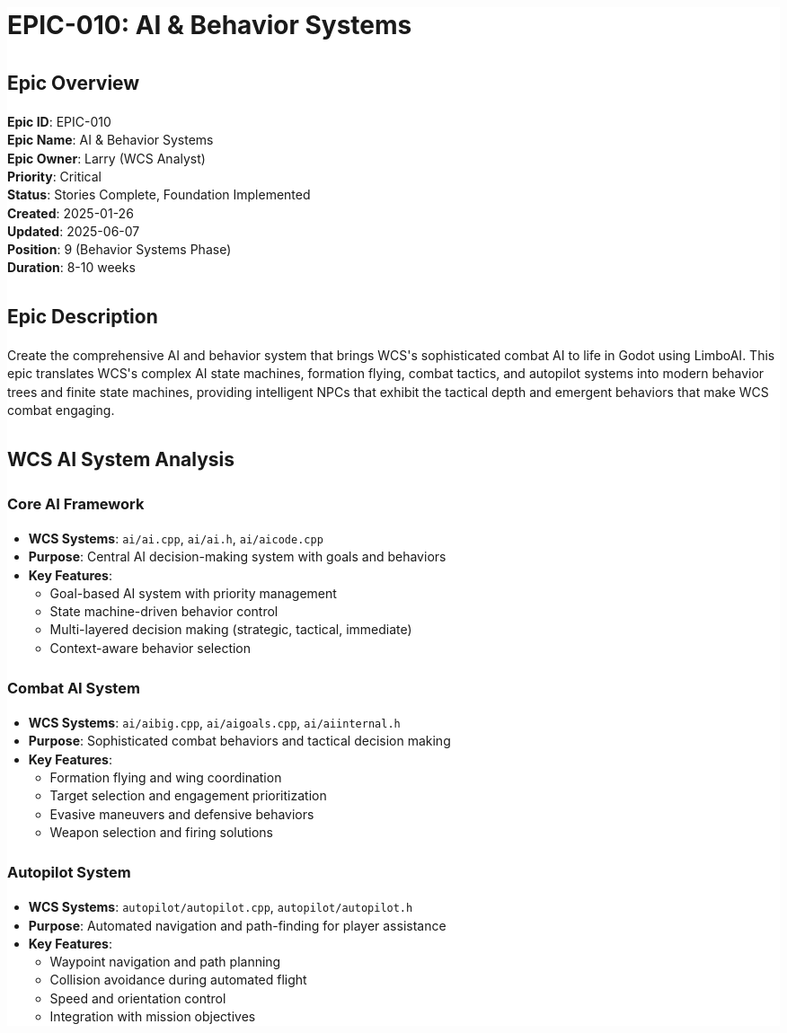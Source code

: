 # EPIC-010: AI & Behavior Systems

## Epic Overview
**Epic ID**: EPIC-010  
**Epic Name**: AI & Behavior Systems  
**Epic Owner**: Larry (WCS Analyst)  
**Priority**: Critical  
**Status**: Stories Complete, Foundation Implemented  
**Created**: 2025-01-26  
**Updated**: 2025-06-07  
**Position**: 9 (Behavior Systems Phase)  
**Duration**: 8-10 weeks  

## Epic Description
Create the comprehensive AI and behavior system that brings WCS's sophisticated combat AI to life in Godot using LimboAI. This epic translates WCS's complex AI state machines, formation flying, combat tactics, and autopilot systems into modern behavior trees and finite state machines, providing intelligent NPCs that exhibit the tactical depth and emergent behaviors that make WCS combat engaging.

## WCS AI System Analysis

### **Core AI Framework**
- **WCS Systems**: `ai/ai.cpp`, `ai/ai.h`, `ai/aicode.cpp`
- **Purpose**: Central AI decision-making system with goals and behaviors
- **Key Features**:
  - Goal-based AI system with priority management
  - State machine-driven behavior control
  - Multi-layered decision making (strategic, tactical, immediate)
  - Context-aware behavior selection

### **Combat AI System**
- **WCS Systems**: `ai/aibig.cpp`, `ai/aigoals.cpp`, `ai/aiinternal.h`
- **Purpose**: Sophisticated combat behaviors and tactical decision making
- **Key Features**:
  - Formation flying and wing coordination
  - Target selection and engagement prioritization
  - Evasive maneuvers and defensive behaviors
  - Weapon selection and firing solutions

### **Autopilot System**
- **WCS Systems**: `autopilot/autopilot.cpp`, `autopilot/autopilot.h`
- **Purpose**: Automated navigation and path-finding for player assistance
- **Key Features**:
  - Waypoint navigation and path planning
  - Collision avoidance during automated flight
  - Speed and orientation control
  - Integration with mission objectives
